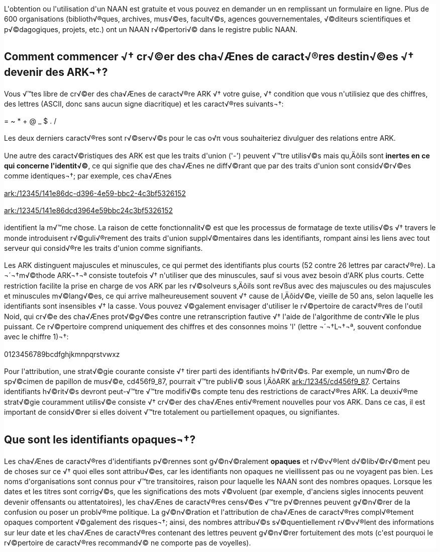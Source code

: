 L'obtention ou l'utilisation d'un NAAN est gratuite et vous pouvez en demander un en remplissant un formulaire en ligne. Plus de 600 organisations (biblioth√®ques, archives, mus√©es, facult√©s, agences gouvernementales, √©diteurs scientifiques et p√©dagogiques, projets, etc.) ont un NAAN r√©pertori√© dans le registre public NAAN.

Comment commencer √† cr√©er des cha√Ænes de caract√®res destin√©es √† devenir des ARK¬†?
---------------------------------------------------------------------------------

Vous √™tes libre de cr√©er des cha√Ænes de caract√®re ARK √† votre guise, √† condition que vous n'utilisiez que des chiffres, des lettres (ASCII, donc sans aucun signe diacritique) et les caract√®res suivants¬†:

\= ~ \* + @ \_ $ . /

Les deux derniers caract√®res sont r√©serv√©s pour le cas o√π vous souhaiteriez divulguer des relations entre ARK.

Une autre des caract√©ristiques des ARK est que les traits d'union ('-') peuvent √™tre utilis√©s mais qu‚Äôils sont **inertes en ce qui concerne l'identit√©**, ce qui signifie que des cha√Ænes ne diff√©rant que par des traits d'union sont consid√©r√©es comme identiques¬†; par exemple, ces cha√Ænes

[ark:/12345/141e86dc-d396-4e59-bbc2-4c3bf5326152](http://ark/12345/141e86dc-d396-4e59-bbc2-4c3bf5326152)  
  
[ark:/12345/141e86dcd3964e59bbc24c3bf5326152](http://ark/12345/141e86dcd3964e59bbc24c3bf5326152)

identifient la m√™me chose. La raison de cette fonctionnalit√© est que les processus de formatage de texte utilis√©s √† travers le monde introduisent r√©guli√®rement des traits d'union suppl√©mentaires dans les identifiants, rompant ainsi les liens avec tout serveur qui consid√®re les traits d'union comme signifiants.

Les ARK distinguent majuscules et minuscules, ce qui permet des identifiants plus courts (52 contre 26 lettres par caract√®re). La ¬´¬†m√©thode ARK¬†¬ª consiste toutefois √† n'utiliser que des minuscules, sauf si vous avez besoin d'ARK plus courts. Cette restriction facilite la prise en charge de vos ARK par les r√©solveurs s‚Äôils sont re√ßus avec des majuscules ou des majuscules et minuscules m√©lang√©es, ce qui arrive malheureusement souvent √† cause de l‚Äôid√©e, vieille de 50 ans, selon laquelle les identifiants sont insensibles √† la casse. Vous pouvez √©galement envisager d'utiliser le r√©pertoire de caract√®res de l'outil Noid, qui cr√©e des cha√Ænes prot√©g√©es contre une retranscription fautive √† l'aide de l'algorithme de contr√¥le le plus puissant. Ce r√©pertoire comprend uniquement des chiffres et des consonnes moins 'l' (lettre ¬´¬†L¬†¬ª, souvent confondue avec le chiffre 1)¬†:

0123456789bcdfghjkmnpqrstvwxz

Pour l'attribution, une strat√©gie courante consiste √† tirer parti des identifiants h√©rit√©s. Par exemple, un num√©ro de sp√©cimen de papillon de mus√©e, cd456f9\_87, pourrait √™tre publi√© sous l‚ÄôARK [ark:/12345/cd456f9\_87](http://ark/12345/cd456f9_87). Certains identifiants h√©rit√©s devront peut-√™tre √™tre modifi√©s compte tenu des restrictions de caract√®res ARK. La deuxi√®me strat√©gie couramment utilis√©e consiste √† cr√©er des cha√Ænes enti√®rement nouvelles pour vos ARK. Dans ce cas, il est important de consid√©rer si elles doivent √™tre totalement ou partiellement opaques, ou signifiantes.

Que sont les identifiants opaques¬†?
-----------------------------------

Les cha√Ænes de caract√®res d'identifiants p√©rennes sont g√©n√©ralement **opaques** et r√©v√®lent d√©lib√©r√©ment peu de choses sur ce √† quoi elles sont attribu√©es, car les identifiants non opaques ne vieillissent pas ou ne voyagent pas bien. Les noms d'organisations sont connus pour √™tre transitoires, raison pour laquelle les NAAN sont des nombres opaques. Lorsque les dates et les titres sont corrig√©s, que les significations des mots √©voluent (par exemple, d'anciens sigles innocents peuvent devenir offensants ou attentatoires), les cha√Ænes de caract√®res cens√©es √™tre p√©rennes peuvent g√©n√©rer de la confusion ou poser un probl√®me politique. La g√©n√©ration et l'attribution de cha√Ænes de caract√®res compl√®tement opaques comportent √©galement des risques¬†; ainsi, des nombres attribu√©s s√©quentiellement r√©v√®lent des informations sur leur date et les cha√Ænes de caract√®res contenant des lettres peuvent g√©n√©rer fortuitement des mots (c'est pourquoi le r√©pertoire de caract√®res recommand√© ne comporte pas de voyelles).
